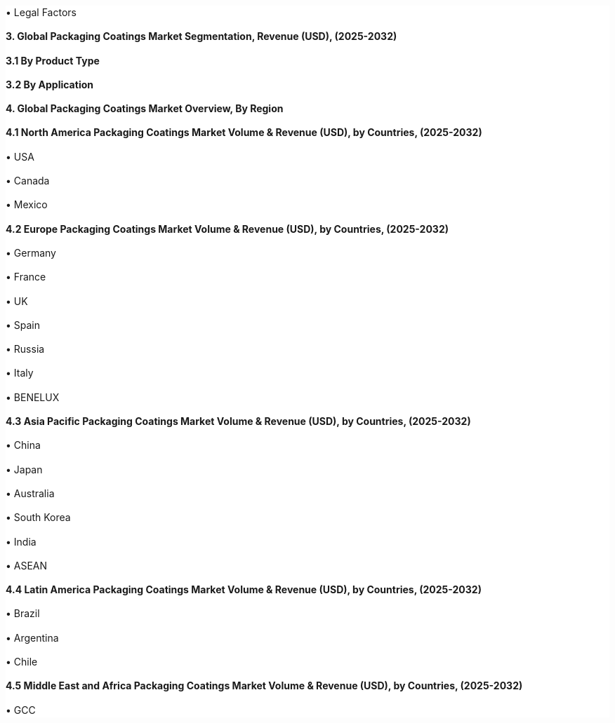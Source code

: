 • Legal Factors

<strong>3. Global Packaging Coatings Market Segmentation, Revenue (USD), (2025-2032)</strong>

<strong>3.1 By Product Type</strong>

<strong>3.2 By Application</strong>

<strong>4. Global Packaging Coatings Market Overview, By Region</strong>

<strong>4.1 North America Packaging Coatings Market Volume &amp; Revenue (USD), by Countries, (2025-2032)</strong>

• USA

• Canada

• Mexico

<strong>4.2 Europe Packaging Coatings Market Volume &amp; Revenue (USD), by Countries, (2025-2032)</strong>

• Germany

• France

• UK

• Spain

• Russia

• Italy

• BENELUX

<strong>4.3 Asia Pacific Packaging Coatings Market Volume &amp; Revenue (USD), by Countries, (2025-2032)</strong>

• China

• Japan

• Australia

• South Korea

• India

• ASEAN

<strong>4.4 Latin America Packaging Coatings Market Volume &amp; Revenue (USD), by Countries, (2025-2032)</strong>

• Brazil

• Argentina

• Chile

<strong>4.5 Middle East and Africa Packaging Coatings Market Volume &amp; Revenue (USD), by Countries, (2025-2032)</strong>

• GCC
